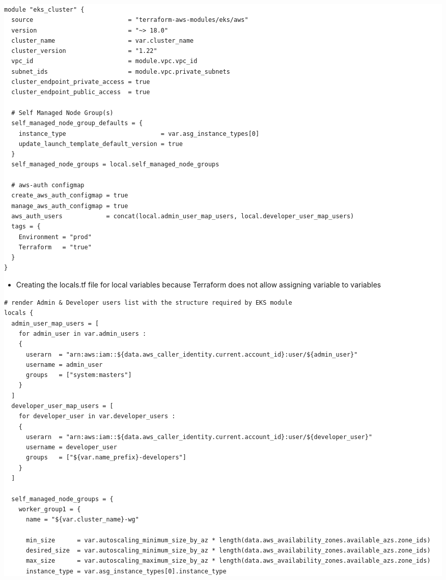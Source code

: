 ```
module "eks_cluster" {
  source                          = "terraform-aws-modules/eks/aws"
  version                         = "~> 18.0"
  cluster_name                    = var.cluster_name
  cluster_version                 = "1.22"
  vpc_id                          = module.vpc.vpc_id
  subnet_ids                      = module.vpc.private_subnets
  cluster_endpoint_private_access = true
  cluster_endpoint_public_access  = true

  # Self Managed Node Group(s)
  self_managed_node_group_defaults = {
    instance_type                          = var.asg_instance_types[0]
    update_launch_template_default_version = true
  }
  self_managed_node_groups = local.self_managed_node_groups

  # aws-auth configmap
  create_aws_auth_configmap = true
  manage_aws_auth_configmap = true
  aws_auth_users            = concat(local.admin_user_map_users, local.developer_user_map_users)
  tags = {
    Environment = "prod"
    Terraform   = "true"
  }
}

```

* Creating the locals.tf file for local variables because Terraform does not allow assigning variable to variables

```
# render Admin & Developer users list with the structure required by EKS module
locals {
  admin_user_map_users = [
    for admin_user in var.admin_users :
    {
      userarn  = "arn:aws:iam::${data.aws_caller_identity.current.account_id}:user/${admin_user}"
      username = admin_user
      groups   = ["system:masters"]
    }
  ]
  developer_user_map_users = [
    for developer_user in var.developer_users :
    {
      userarn  = "arn:aws:iam::${data.aws_caller_identity.current.account_id}:user/${developer_user}"
      username = developer_user
      groups   = ["${var.name_prefix}-developers"]
    }
  ]

  self_managed_node_groups = {
    worker_group1 = {
      name = "${var.cluster_name}-wg"

      min_size      = var.autoscaling_minimum_size_by_az * length(data.aws_availability_zones.available_azs.zone_ids)
      desired_size  = var.autoscaling_minimum_size_by_az * length(data.aws_availability_zones.available_azs.zone_ids)
      max_size      = var.autoscaling_maximum_size_by_az * length(data.aws_availability_zones.available_azs.zone_ids)
      instance_type = var.asg_instance_types[0].instance_type
```